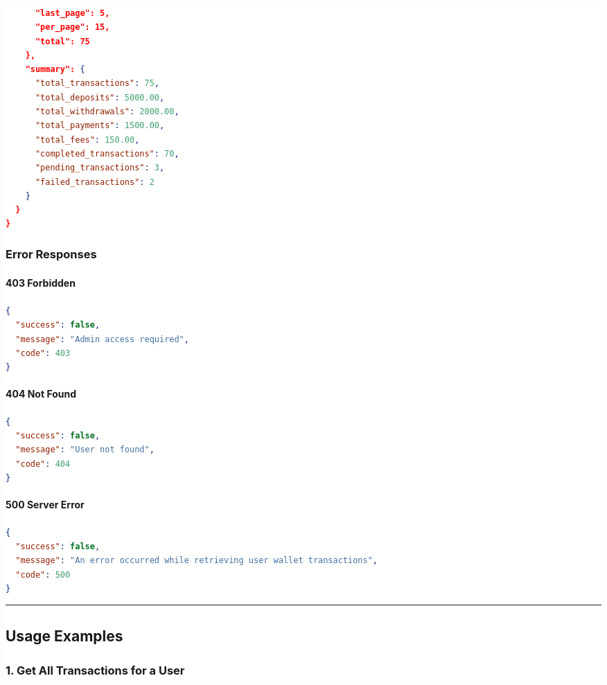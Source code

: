 ```json
      "last_page": 5,
      "per_page": 15,
      "total": 75
    },
    "summary": {
      "total_transactions": 75,
      "total_deposits": 5000.00,
      "total_withdrawals": 2000.00,
      "total_payments": 1500.00,
      "total_fees": 150.00,
      "completed_transactions": 70,
      "pending_transactions": 3,
      "failed_transactions": 2
    }
  }
}
```

### Error Responses

#### 403 Forbidden
```json
{
  "success": false,
  "message": "Admin access required",
  "code": 403
}
```

#### 404 Not Found
```json
{
  "success": false,
  "message": "User not found",
  "code": 404
}
```

#### 500 Server Error
```json
{
  "success": false,
  "message": "An error occurred while retrieving user wallet transactions",
  "code": 500
}
```

---

## Usage Examples

### 1. Get All Transactions for a User
